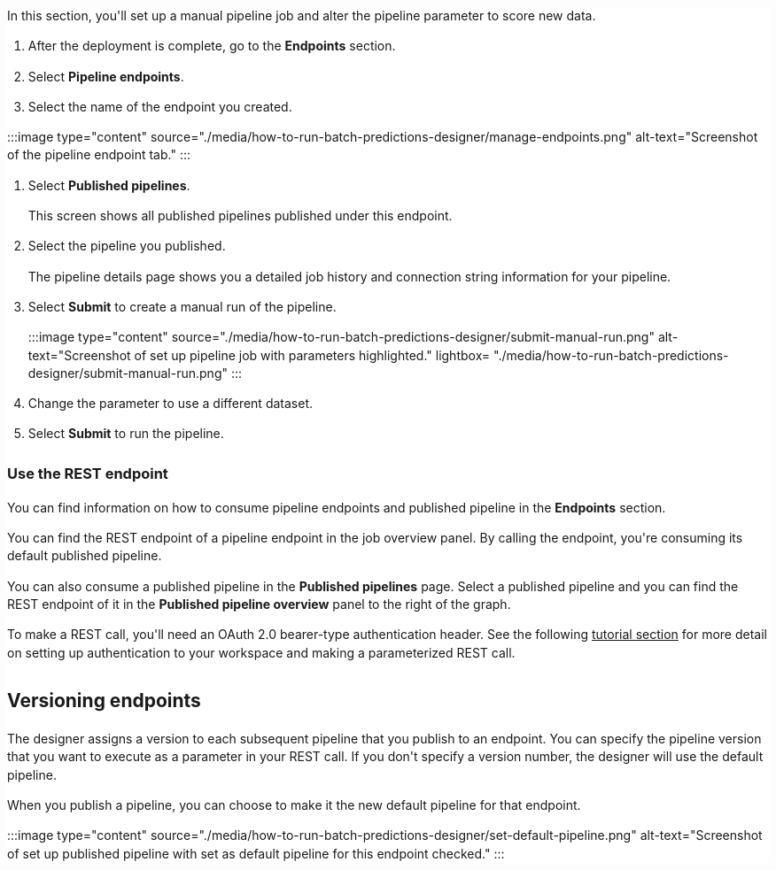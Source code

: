 In this section, you'll set up a manual pipeline job and alter the pipeline parameter to score new data.

1. After the deployment is complete, go to the **Endpoints** section.

1. Select **Pipeline endpoints**.

1. Select the name of the endpoint you created.

:::image type="content" source="./media/how-to-run-batch-predictions-designer/manage-endpoints.png" alt-text="Screenshot of the pipeline endpoint tab." :::

1. Select **Published pipelines**.

    This screen shows all published pipelines published under this endpoint.

1. Select the pipeline you published.

    The pipeline details page shows you a detailed job history and connection string information for your pipeline.
    
1. Select **Submit** to create a manual run of the pipeline.

    :::image type="content" source="./media/how-to-run-batch-predictions-designer/submit-manual-run.png" alt-text="Screenshot of set up pipeline job with parameters highlighted." lightbox= "./media/how-to-run-batch-predictions-designer/submit-manual-run.png" :::
    
1. Change the parameter to use a different dataset.
    
1. Select **Submit** to run the pipeline.

### Use the REST endpoint

You can find information on how to consume pipeline endpoints and published pipeline in the **Endpoints** section.

You can find the REST endpoint of a pipeline endpoint in the job overview panel. By calling the endpoint, you're consuming its default published pipeline.

You can also consume a published pipeline in the **Published pipelines** page. Select a published pipeline and you can find the REST endpoint of it in the **Published pipeline overview** panel to the right of the graph. 

To make a REST call, you'll need an OAuth 2.0 bearer-type authentication header. See the following [tutorial section](../tutorial-pipeline-batch-scoring-classification.md#publish-and-run-from-a-rest-endpoint) for more detail on setting up authentication to your workspace and making a parameterized REST call.

## Versioning endpoints

The designer assigns a version to each subsequent pipeline that you publish to an endpoint. You can specify the pipeline version that you want to execute as a parameter in your REST call. If you don't specify a version number, the designer will use the default pipeline.

When you publish a pipeline, you can choose to make it the new default pipeline for that endpoint.

:::image type="content" source="./media/how-to-run-batch-predictions-designer/set-default-pipeline.png" alt-text="Screenshot of set up published pipeline with set as default pipeline for this endpoint checked." :::

